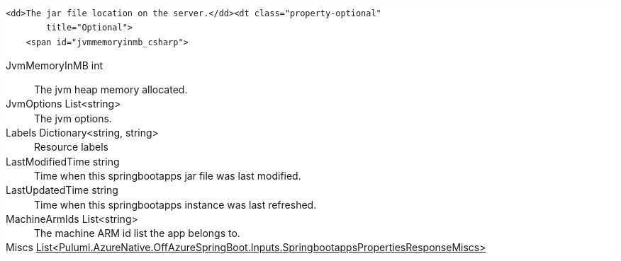     <dd>The jar file location on the server.</dd><dt class="property-optional"
            title="Optional">
        <span id="jvmmemoryinmb_csharp">
<a data-swiftype-name="resource-property" data-swiftype-type="text" href="#jvmmemoryinmb_csharp" style="color: inherit; text-decoration: inherit;">Jvm<wbr>Memory<wbr>In<wbr>MB</a>
</span>
        <span class="property-indicator"></span>
        <span class="property-type">int</span>
    </dt>
    <dd>The jvm heap memory allocated.</dd><dt class="property-optional"
            title="Optional">
        <span id="jvmoptions_csharp">
<a data-swiftype-name="resource-property" data-swiftype-type="text" href="#jvmoptions_csharp" style="color: inherit; text-decoration: inherit;">Jvm<wbr>Options</a>
</span>
        <span class="property-indicator"></span>
        <span class="property-type">List&lt;string&gt;</span>
    </dt>
    <dd>The jvm options.</dd><dt class="property-optional"
            title="Optional">
        <span id="labels_csharp">
<a data-swiftype-name="resource-property" data-swiftype-type="text" href="#labels_csharp" style="color: inherit; text-decoration: inherit;">Labels</a>
</span>
        <span class="property-indicator"></span>
        <span class="property-type">Dictionary&lt;string, string&gt;</span>
    </dt>
    <dd>Resource labels</dd><dt class="property-optional"
            title="Optional">
        <span id="lastmodifiedtime_csharp">
<a data-swiftype-name="resource-property" data-swiftype-type="text" href="#lastmodifiedtime_csharp" style="color: inherit; text-decoration: inherit;">Last<wbr>Modified<wbr>Time</a>
</span>
        <span class="property-indicator"></span>
        <span class="property-type">string</span>
    </dt>
    <dd>Time when this springbootapps jar file was last modified.</dd><dt class="property-optional"
            title="Optional">
        <span id="lastupdatedtime_csharp">
<a data-swiftype-name="resource-property" data-swiftype-type="text" href="#lastupdatedtime_csharp" style="color: inherit; text-decoration: inherit;">Last<wbr>Updated<wbr>Time</a>
</span>
        <span class="property-indicator"></span>
        <span class="property-type">string</span>
    </dt>
    <dd>Time when this springbootapps instance was last refreshed.</dd><dt class="property-optional"
            title="Optional">
        <span id="machinearmids_csharp">
<a data-swiftype-name="resource-property" data-swiftype-type="text" href="#machinearmids_csharp" style="color: inherit; text-decoration: inherit;">Machine<wbr>Arm<wbr>Ids</a>
</span>
        <span class="property-indicator"></span>
        <span class="property-type">List&lt;string&gt;</span>
    </dt>
    <dd>The machine ARM id list the app belongs to.</dd><dt class="property-optional"
            title="Optional">
        <span id="miscs_csharp">
<a data-swiftype-name="resource-property" data-swiftype-type="text" href="#miscs_csharp" style="color: inherit; text-decoration: inherit;">Miscs</a>
</span>
        <span class="property-indicator"></span>
        <span class="property-type"><a href="#springbootappspropertiesresponsemiscs">List&lt;Pulumi.<wbr>Azure<wbr>Native.<wbr>Off<wbr>Azure<wbr>Spring<wbr>Boot.<wbr>Inputs.<wbr>Springbootapps<wbr>Properties<wbr>Response<wbr>Miscs&gt;</a></span>
